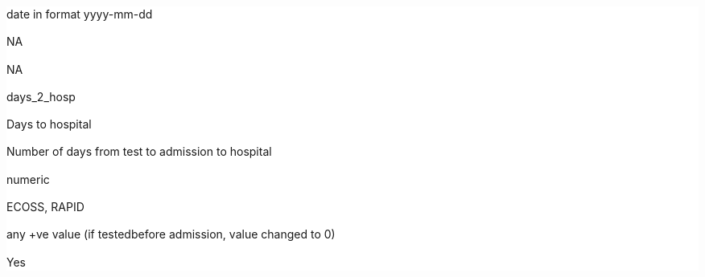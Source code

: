 </td>

<td style="text-align:left;">

date in format yyyy-mm-dd

</td>

<td style="text-align:left;">

NA

</td>

<td style="text-align:left;">

NA

</td>

</tr>

<tr>

<td style="text-align:left;">

days\_2\_hosp

</td>

<td style="text-align:left;">

Days to hospital

</td>

<td style="text-align:left;">

Number of days from test to admission to hospital

</td>

<td style="text-align:left;">

numeric

</td>

<td style="text-align:left;">

ECOSS, RAPID

</td>

<td style="text-align:left;">

any +ve value (if testedbefore admission, value changed to 0)

</td>

<td style="text-align:left;">

Yes

</td>
